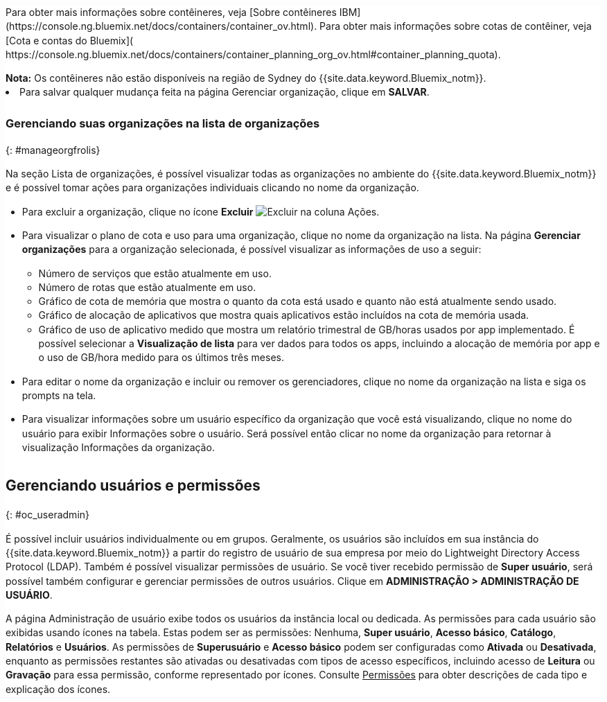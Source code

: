 <p>Para obter mais informações sobre contêineres, veja [Sobre contêineres IBM](https://console.ng.bluemix.net/docs/containers/container_ov.html). Para obter mais informações sobre cotas de contêiner, veja [Cota e contas do Bluemix]( https://console.ng.bluemix.net/docs/containers/container_planning_org_ov.html#container_planning_quota).</p>
<strong>Nota:</strong> Os contêineres não estão disponíveis na região de Sydney do {{site.data.keyword.Bluemix_notm}}.</li>
</ul>
<li>Para salvar qualquer mudança feita na página Gerenciar organização, clique em <strong>SALVAR</strong>.</li>
</ol>


### Gerenciando suas organizações na lista de organizações
{: #manageorgfrolis}

Na seção Lista de organizações, é possível visualizar todas as organizações no ambiente do
{{site.data.keyword.Bluemix_notm}} e é possível tomar ações para organizações individuais clicando no nome da organização.

- Para excluir a organização, clique no ícone **Excluir** ![Excluir](images/icon_trash.svg) na coluna Ações.
- Para visualizar o plano de cota e uso para uma organização, clique no nome da organização na
lista. Na página **Gerenciar organizações** para a organização selecionada, é possível visualizar as informações de uso a seguir:

  - Número de serviços que estão atualmente em uso.
  - Número de rotas que estão atualmente em uso.
  - Gráfico de cota de memória que mostra o quanto da cota está usado e quanto não está atualmente sendo usado.
  - Gráfico de alocação de aplicativos que mostra quais aplicativos estão incluídos na cota de memória usada.
  - Gráfico de uso de aplicativo medido que mostra um relatório trimestral de GB/horas usados por app implementado. É possível selecionar a **Visualização de lista** para ver dados para todos os apps, incluindo a alocação de memória por app e o uso de GB/hora medido para os últimos três meses.

- Para editar o nome da organização e incluir ou remover os gerenciadores, clique no nome da organização
na lista e siga os prompts na tela.
- Para visualizar informações sobre um usuário específico da organização que você está visualizando, clique no nome do usuário para exibir Informações sobre o usuário. Será possível então clicar no nome da organização para retornar à visualização Informações da organização. 

## Gerenciando usuários e permissões
{: #oc_useradmin}

É possível incluir usuários individualmente ou em grupos. Geralmente, os usuários são incluídos em sua instância do {{site.data.keyword.Bluemix_notm}} a partir do registro de usuário de sua empresa por meio do Lightweight Directory Access Protocol (LDAP). Também é possível visualizar permissões de usuário. Se você tiver recebido permissão de **Super usuário**, será possível também configurar e gerenciar permissões de outros usuários. Clique em **ADMINISTRAÇÃO &gt; ADMINISTRAÇÃO DE USUÁRIO**.

A página Administração de usuário exibe todos os usuários da instância local ou dedicada. As permissões para cada usuário são exibidas usando ícones na tabela. Estas podem ser as permissões: Nenhuma, **Super usuário**, **Acesso básico**, **Catálogo**, **Relatórios** e **Usuários**.
As permissões de **Superusuário** e **Acesso básico** podem ser configuradas como **Ativada** ou **Desativada**, enquanto as permissões restantes são ativadas ou desativadas com tipos de acesso específicos, incluindo acesso de **Leitura** ou **Gravação** para essa permissão, conforme representado por ícones. Consulte [Permissões](#permissions) para obter descrições de cada tipo e explicação dos ícones.
